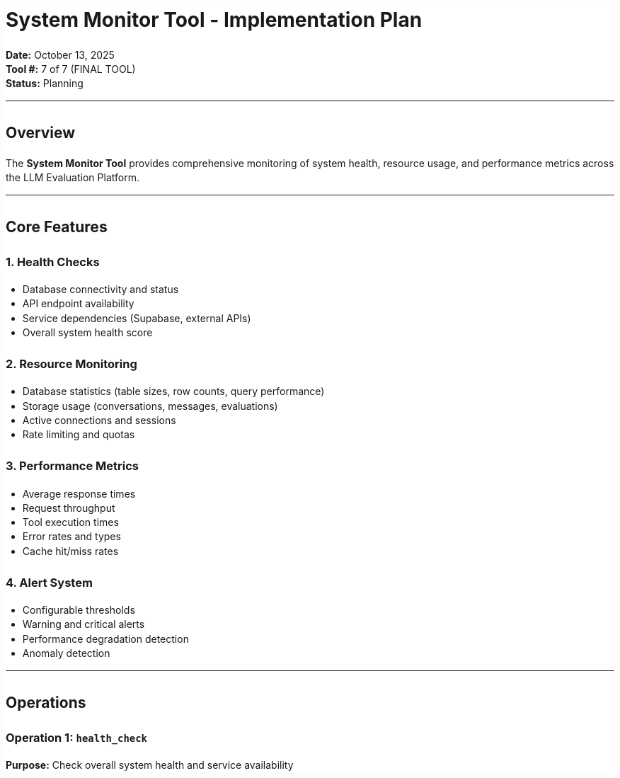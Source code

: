 # System Monitor Tool - Implementation Plan

**Date:** October 13, 2025  
**Tool #:** 7 of 7 (FINAL TOOL)  
**Status:** Planning  

---

## Overview

The **System Monitor Tool** provides comprehensive monitoring of system health, resource usage, and performance metrics across the LLM Evaluation Platform.

---

## Core Features

### 1. Health Checks
- Database connectivity and status
- API endpoint availability
- Service dependencies (Supabase, external APIs)
- Overall system health score

### 2. Resource Monitoring
- Database statistics (table sizes, row counts, query performance)
- Storage usage (conversations, messages, evaluations)
- Active connections and sessions
- Rate limiting and quotas

### 3. Performance Metrics
- Average response times
- Request throughput
- Tool execution times
- Error rates and types
- Cache hit/miss rates

### 4. Alert System
- Configurable thresholds
- Warning and critical alerts
- Performance degradation detection
- Anomaly detection

---

## Operations

### Operation 1: `health_check`
**Purpose:** Check overall system health and service availability

